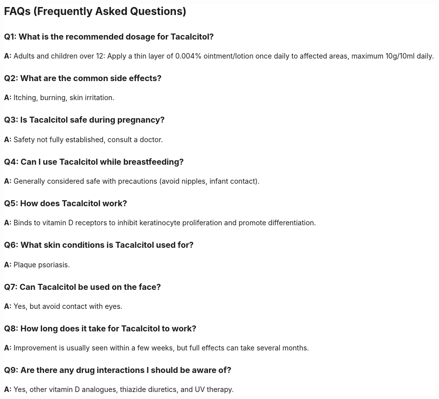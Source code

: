 ## **FAQs (Frequently Asked Questions)**

### **Q1: What is the recommended dosage for Tacalcitol?**

**A:** Adults and children over 12: Apply a thin layer of 0.004% ointment/lotion once daily to affected areas, maximum 10g/10ml daily.

### **Q2: What are the common side effects?**

**A:** Itching, burning, skin irritation.

### **Q3: Is Tacalcitol safe during pregnancy?**

**A:** Safety not fully established, consult a doctor.

### **Q4: Can I use Tacalcitol while breastfeeding?**

**A:** Generally considered safe with precautions (avoid nipples, infant contact).

### **Q5: How does Tacalcitol work?**

**A:** Binds to vitamin D receptors to inhibit keratinocyte proliferation and promote differentiation.

### **Q6: What skin conditions is Tacalcitol used for?**

**A:** Plaque psoriasis.

### **Q7: Can Tacalcitol be used on the face?**

**A:** Yes, but avoid contact with eyes.

### **Q8: How long does it take for Tacalcitol to work?**

**A:** Improvement is usually seen within a few weeks, but full effects can take several months.

### **Q9: Are there any drug interactions I should be aware of?**

**A:** Yes, other vitamin D analogues, thiazide diuretics, and UV therapy.


